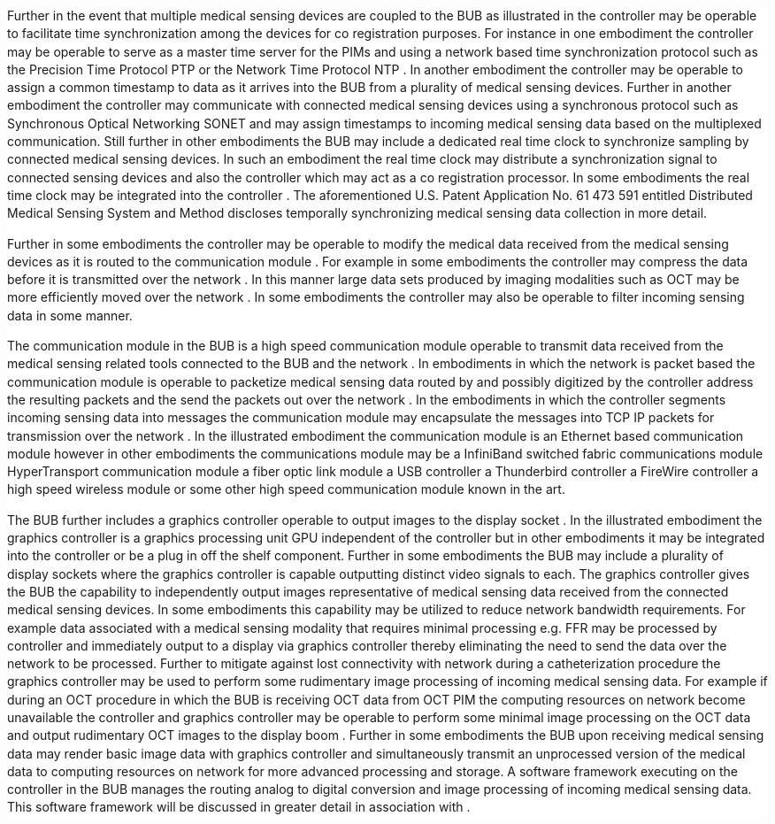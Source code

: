 Further in the event that multiple medical sensing devices are coupled to the BUB as illustrated in the controller may be operable to facilitate time synchronization among the devices for co registration purposes. For instance in one embodiment the controller may be operable to serve as a master time server for the PIMs and using a network based time synchronization protocol such as the Precision Time Protocol PTP or the Network Time Protocol NTP . In another embodiment the controller may be operable to assign a common timestamp to data as it arrives into the BUB from a plurality of medical sensing devices. Further in another embodiment the controller may communicate with connected medical sensing devices using a synchronous protocol such as Synchronous Optical Networking SONET and may assign timestamps to incoming medical sensing data based on the multiplexed communication. Still further in other embodiments the BUB may include a dedicated real time clock to synchronize sampling by connected medical sensing devices. In such an embodiment the real time clock may distribute a synchronization signal to connected sensing devices and also the controller which may act as a co registration processor. In some embodiments the real time clock may be integrated into the controller . The aforementioned U.S. Patent Application No. 61 473 591 entitled Distributed Medical Sensing System and Method discloses temporally synchronizing medical sensing data collection in more detail.

Further in some embodiments the controller may be operable to modify the medical data received from the medical sensing devices as it is routed to the communication module . For example in some embodiments the controller may compress the data before it is transmitted over the network . In this manner large data sets produced by imaging modalities such as OCT may be more efficiently moved over the network . In some embodiments the controller may also be operable to filter incoming sensing data in some manner.

The communication module in the BUB is a high speed communication module operable to transmit data received from the medical sensing related tools connected to the BUB and the network . In embodiments in which the network is packet based the communication module is operable to packetize medical sensing data routed by and possibly digitized by the controller address the resulting packets and the send the packets out over the network . In the embodiments in which the controller segments incoming sensing data into messages the communication module may encapsulate the messages into TCP IP packets for transmission over the network . In the illustrated embodiment the communication module is an Ethernet based communication module however in other embodiments the communications module may be a InfiniBand switched fabric communications module HyperTransport communication module a fiber optic link module a USB controller a Thunderbird controller a FireWire controller a high speed wireless module or some other high speed communication module known in the art.

The BUB further includes a graphics controller operable to output images to the display socket . In the illustrated embodiment the graphics controller is a graphics processing unit GPU independent of the controller but in other embodiments it may be integrated into the controller or be a plug in off the shelf component. Further in some embodiments the BUB may include a plurality of display sockets where the graphics controller is capable outputting distinct video signals to each. The graphics controller gives the BUB the capability to independently output images representative of medical sensing data received from the connected medical sensing devices. In some embodiments this capability may be utilized to reduce network bandwidth requirements. For example data associated with a medical sensing modality that requires minimal processing e.g. FFR may be processed by controller and immediately output to a display via graphics controller thereby eliminating the need to send the data over the network to be processed. Further to mitigate against lost connectivity with network during a catheterization procedure the graphics controller may be used to perform some rudimentary image processing of incoming medical sensing data. For example if during an OCT procedure in which the BUB is receiving OCT data from OCT PIM the computing resources on network become unavailable the controller and graphics controller may be operable to perform some minimal image processing on the OCT data and output rudimentary OCT images to the display boom . Further in some embodiments the BUB upon receiving medical sensing data may render basic image data with graphics controller and simultaneously transmit an unprocessed version of the medical data to computing resources on network for more advanced processing and storage. A software framework executing on the controller in the BUB manages the routing analog to digital conversion and image processing of incoming medical sensing data. This software framework will be discussed in greater detail in association with .
